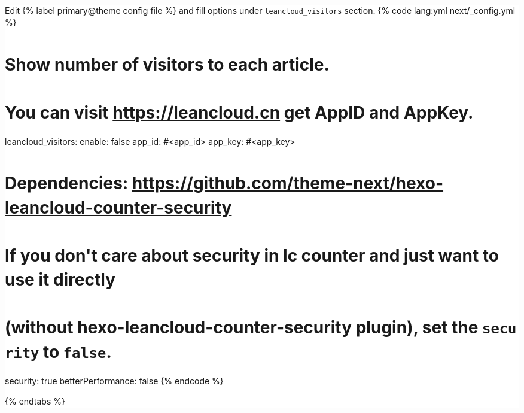 

Edit {% label primary@theme config file %} and fill options under `leancloud_visitors` section.
{% code lang:yml next/_config.yml %}
# Show number of visitors to each article.
# You can visit https://leancloud.cn get AppID and AppKey.
leancloud_visitors:
  enable: false
  app_id: #<app_id>
  app_key: #<app_key>
  # Dependencies: https://github.com/theme-next/hexo-leancloud-counter-security
  # If you don't care about security in lc counter and just want to use it directly
  # (without hexo-leancloud-counter-security plugin), set the `security` to `false`.
  security: true
  betterPerformance: false
{% endcode %}

{% endtabs %}
